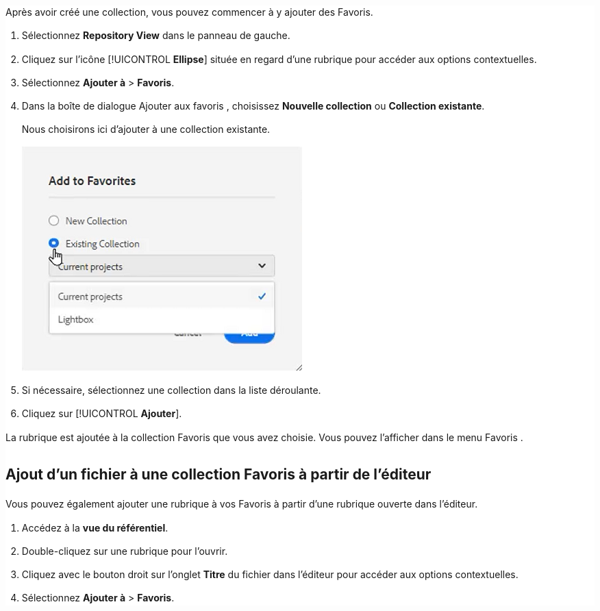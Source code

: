 Après avoir créé une collection, vous pouvez commencer à y ajouter des Favoris.

1. Sélectionnez **Repository View** dans le panneau de gauche.

1. Cliquez sur l’icône [!UICONTROL **Ellipse**] située en regard d’une rubrique pour accéder aux options contextuelles.

1. Sélectionnez **Ajouter à** > **Favoris**.

1. Dans la boîte de dialogue Ajouter aux favoris , choisissez **Nouvelle collection** ou **Collection existante**.

   Nous choisirons ici d’ajouter à une collection existante.

   ![Boîte de dialogue Favoris](images/lesson-5/add-to-favorites-dialog.png)

1. Si nécessaire, sélectionnez une collection dans la liste déroulante.

1. Cliquez sur [!UICONTROL **Ajouter**].

La rubrique est ajoutée à la collection Favoris que vous avez choisie. Vous pouvez l’afficher dans le menu Favoris .

## Ajout d’un fichier à une collection Favoris à partir de l’éditeur

Vous pouvez également ajouter une rubrique à vos Favoris à partir d’une rubrique ouverte dans l’éditeur.

1. Accédez à la **vue du référentiel**.

1. Double-cliquez sur une rubrique pour l’ouvrir.

1. Cliquez avec le bouton droit sur l’onglet **Titre** du fichier dans l’éditeur pour accéder aux options contextuelles.

1. Sélectionnez **Ajouter à** > **Favoris**.
